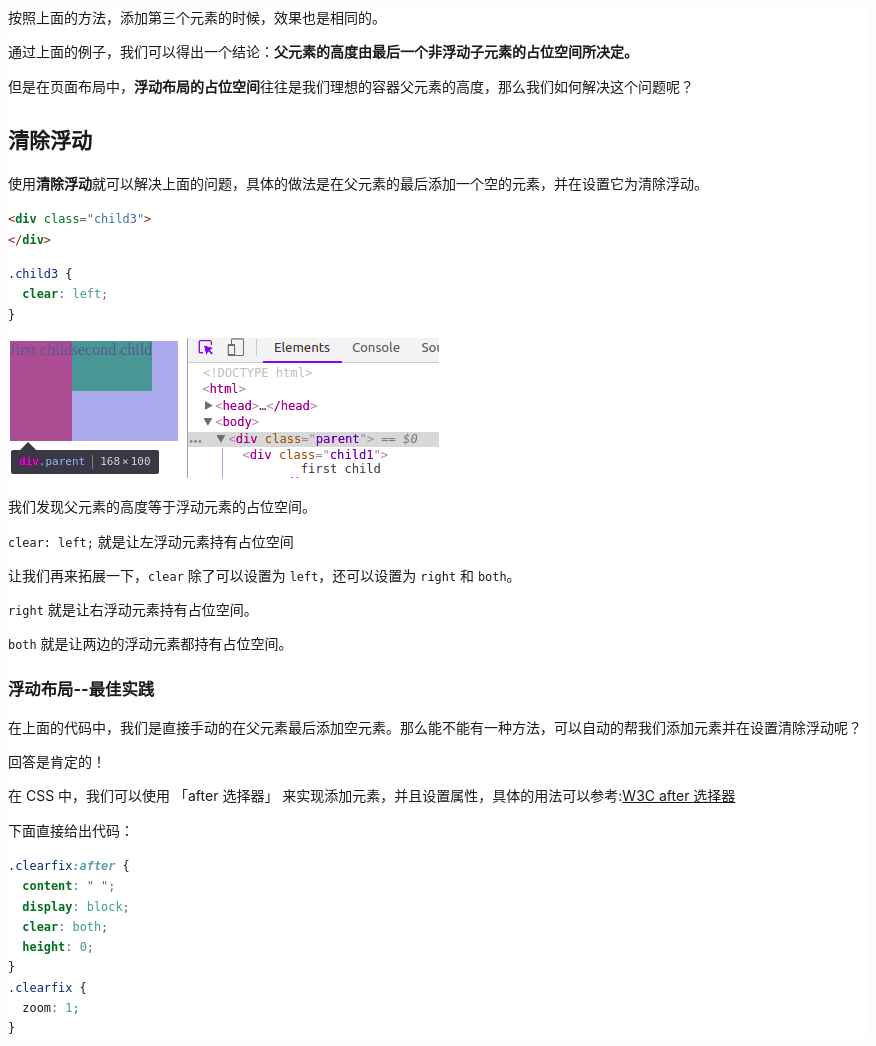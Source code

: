 按照上面的方法，添加第三个元素的时候，效果也是相同的。

通过上面的例子，我们可以得出一个结论：**父元素的高度由最后一个非浮动子元素的占位空间所决定。**

但是在页面布局中，**浮动布局的占位空间**往往是我们理想的容器父元素的高度，那么我们如何解决这个问题呢？

## 清除浮动
使用**清除浮动**就可以解决上面的问题，具体的做法是在父元素的最后添加一个空的元素，并在设置它为清除浮动。

```html
<div class="child3">
</div>
```
```css
.child3 {
  clear: left;
}
```

![](/image/back-2-font-xinfa-1/clear-float-1.png)

我们发现父元素的高度等于浮动元素的占位空间。


 `clear: left;` 就是让左浮动元素持有占位空间

让我们再来拓展一下，`clear` 除了可以设置为 `left`，还可以设置为 `right` 和 `both`。

`right` 就是让右浮动元素持有占位空间。

`both` 就是让两边的浮动元素都持有占位空间。

### 浮动布局--最佳实践

在上面的代码中，我们是直接手动的在父元素最后添加空元素。那么能不能有一种方法，可以自动的帮我们添加元素并在设置清除浮动呢？

回答是肯定的！

在 CSS 中，我们可以使用 「after 选择器」 来实现添加元素，并且设置属性，具体的用法可以参考:[W3C after 选择器](http://www.w3school.com.cn/cssref/selector_after.asp)

下面直接给出代码： 

```css
.clearfix:after {
  content: " ";
  display: block;
  clear: both;
  height: 0;
}
.clearfix {
  zoom: 1;
}
```   
